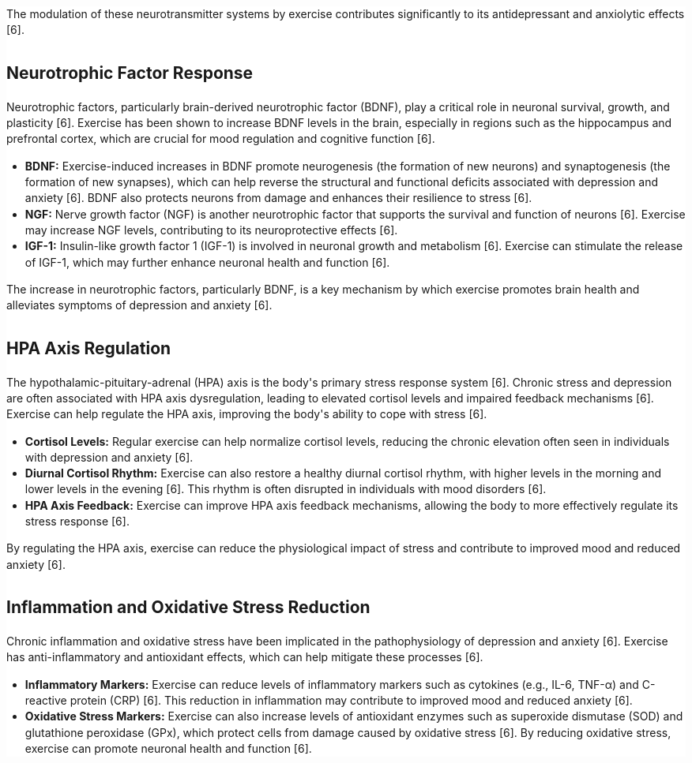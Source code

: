 
The modulation of these neurotransmitter systems by exercise contributes significantly to its antidepressant and anxiolytic effects [6].

## Neurotrophic Factor Response

Neurotrophic factors, particularly brain-derived neurotrophic factor (BDNF), play a critical role in neuronal survival, growth, and plasticity [6]. Exercise has been shown to increase BDNF levels in the brain, especially in regions such as the hippocampus and prefrontal cortex, which are crucial for mood regulation and cognitive function [6].

*   **BDNF:** Exercise-induced increases in BDNF promote neurogenesis (the formation of new neurons) and synaptogenesis (the formation of new synapses), which can help reverse the structural and functional deficits associated with depression and anxiety [6]. BDNF also protects neurons from damage and enhances their resilience to stress [6].
*   **NGF:** Nerve growth factor (NGF) is another neurotrophic factor that supports the survival and function of neurons [6]. Exercise may increase NGF levels, contributing to its neuroprotective effects [6].
*   **IGF-1:** Insulin-like growth factor 1 (IGF-1) is involved in neuronal growth and metabolism [6]. Exercise can stimulate the release of IGF-1, which may further enhance neuronal health and function [6].

The increase in neurotrophic factors, particularly BDNF, is a key mechanism by which exercise promotes brain health and alleviates symptoms of depression and anxiety [6].

## HPA Axis Regulation

The hypothalamic-pituitary-adrenal (HPA) axis is the body's primary stress response system [6]. Chronic stress and depression are often associated with HPA axis dysregulation, leading to elevated cortisol levels and impaired feedback mechanisms [6]. Exercise can help regulate the HPA axis, improving the body's ability to cope with stress [6].

*   **Cortisol Levels:** Regular exercise can help normalize cortisol levels, reducing the chronic elevation often seen in individuals with depression and anxiety [6].
*   **Diurnal Cortisol Rhythm:** Exercise can also restore a healthy diurnal cortisol rhythm, with higher levels in the morning and lower levels in the evening [6]. This rhythm is often disrupted in individuals with mood disorders [6].
*   **HPA Axis Feedback:** Exercise can improve HPA axis feedback mechanisms, allowing the body to more effectively regulate its stress response [6].

By regulating the HPA axis, exercise can reduce the physiological impact of stress and contribute to improved mood and reduced anxiety [6].

## Inflammation and Oxidative Stress Reduction

Chronic inflammation and oxidative stress have been implicated in the pathophysiology of depression and anxiety [6]. Exercise has anti-inflammatory and antioxidant effects, which can help mitigate these processes [6].

*   **Inflammatory Markers:** Exercise can reduce levels of inflammatory markers such as cytokines (e.g., IL-6, TNF-α) and C-reactive protein (CRP) [6]. This reduction in inflammation may contribute to improved mood and reduced anxiety [6].
*   **Oxidative Stress Markers:** Exercise can also increase levels of antioxidant enzymes such as superoxide dismutase (SOD) and glutathione peroxidase (GPx), which protect cells from damage caused by oxidative stress [6]. By reducing oxidative stress, exercise can promote neuronal health and function [6].

